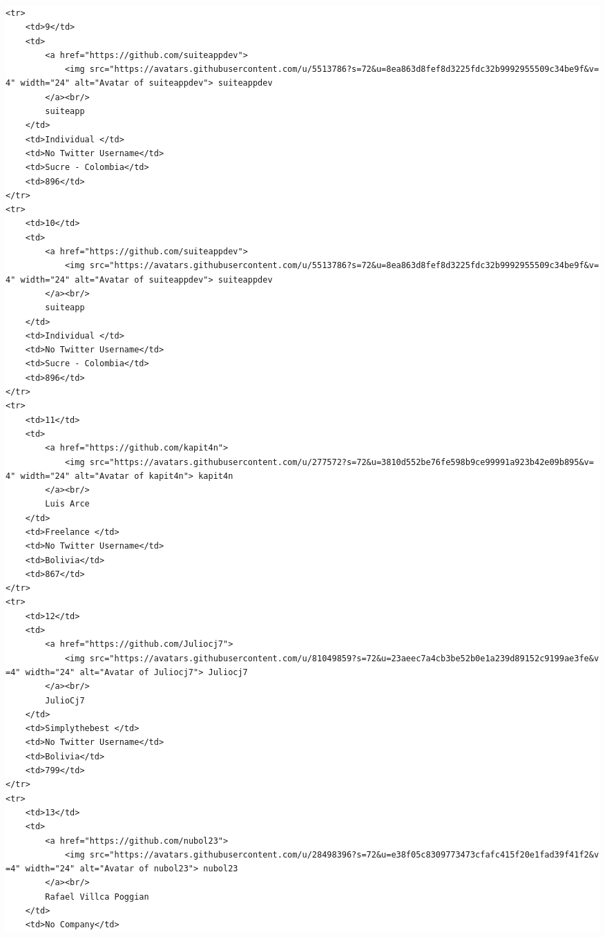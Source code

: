 	<tr>
		<td>9</td>
		<td>
			<a href="https://github.com/suiteappdev">
				<img src="https://avatars.githubusercontent.com/u/5513786?s=72&u=8ea863d8fef8d3225fdc32b9992955509c34be9f&v=4" width="24" alt="Avatar of suiteappdev"> suiteappdev
			</a><br/>
			suiteapp
		</td>
		<td>Individual </td>
		<td>No Twitter Username</td>
		<td>Sucre - Colombia</td>
		<td>896</td>
	</tr>
	<tr>
		<td>10</td>
		<td>
			<a href="https://github.com/suiteappdev">
				<img src="https://avatars.githubusercontent.com/u/5513786?s=72&u=8ea863d8fef8d3225fdc32b9992955509c34be9f&v=4" width="24" alt="Avatar of suiteappdev"> suiteappdev
			</a><br/>
			suiteapp
		</td>
		<td>Individual </td>
		<td>No Twitter Username</td>
		<td>Sucre - Colombia</td>
		<td>896</td>
	</tr>
	<tr>
		<td>11</td>
		<td>
			<a href="https://github.com/kapit4n">
				<img src="https://avatars.githubusercontent.com/u/277572?s=72&u=3810d552be76fe598b9ce99991a923b42e09b895&v=4" width="24" alt="Avatar of kapit4n"> kapit4n
			</a><br/>
			Luis Arce
		</td>
		<td>Freelance </td>
		<td>No Twitter Username</td>
		<td>Bolivia</td>
		<td>867</td>
	</tr>
	<tr>
		<td>12</td>
		<td>
			<a href="https://github.com/Juliocj7">
				<img src="https://avatars.githubusercontent.com/u/81049859?s=72&u=23aeec7a4cb3be52b0e1a239d89152c9199ae3fe&v=4" width="24" alt="Avatar of Juliocj7"> Juliocj7
			</a><br/>
			JulioCj7
		</td>
		<td>Simplythebest </td>
		<td>No Twitter Username</td>
		<td>Bolivia</td>
		<td>799</td>
	</tr>
	<tr>
		<td>13</td>
		<td>
			<a href="https://github.com/nubol23">
				<img src="https://avatars.githubusercontent.com/u/28498396?s=72&u=e38f05c8309773473cfafc415f20e1fad39f41f2&v=4" width="24" alt="Avatar of nubol23"> nubol23
			</a><br/>
			Rafael Villca Poggian
		</td>
		<td>No Company</td>
